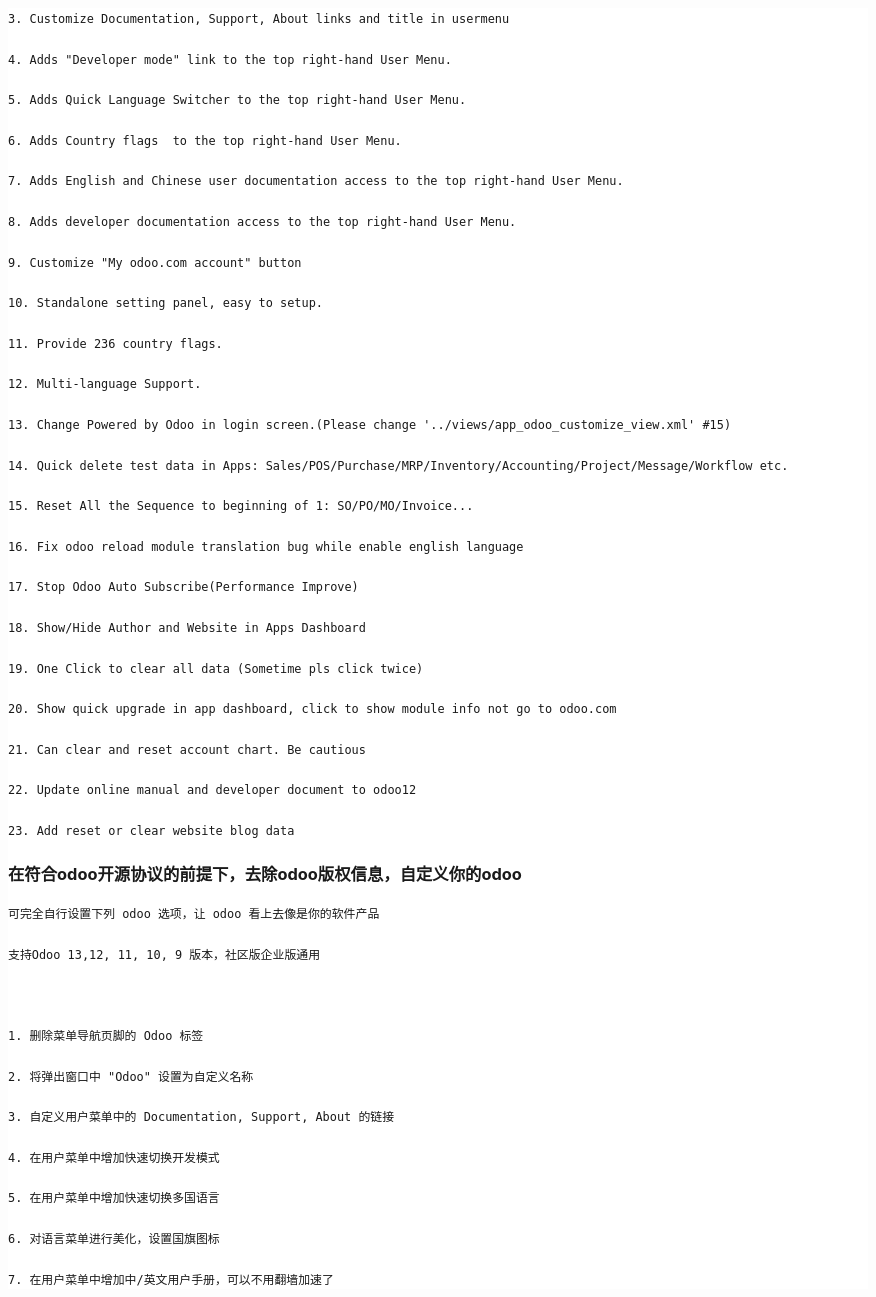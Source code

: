     3. Customize Documentation, Support, About links and title in usermenu

    4. Adds "Developer mode" link to the top right-hand User Menu.

    5. Adds Quick Language Switcher to the top right-hand User Menu.

    6. Adds Country flags  to the top right-hand User Menu.

    7. Adds English and Chinese user documentation access to the top right-hand User Menu.

    8. Adds developer documentation access to the top right-hand User Menu.

    9. Customize "My odoo.com account" button

    10. Standalone setting panel, easy to setup.

    11. Provide 236 country flags.

    12. Multi-language Support.

    13. Change Powered by Odoo in login screen.(Please change '../views/app_odoo_customize_view.xml' #15)

    14. Quick delete test data in Apps: Sales/POS/Purchase/MRP/Inventory/Accounting/Project/Message/Workflow etc.

    15. Reset All the Sequence to beginning of 1: SO/PO/MO/Invoice...

    16. Fix odoo reload module translation bug while enable english language

    17. Stop Odoo Auto Subscribe(Performance Improve)

    18. Show/Hide Author and Website in Apps Dashboard

    19. One Click to clear all data (Sometime pls click twice)

    20. Show quick upgrade in app dashboard, click to show module info not go to odoo.com

    21. Can clear and reset account chart. Be cautious

    22. Update online manual and developer document to odoo12

    23. Add reset or clear website blog data

### 在符合odoo开源协议的前提下，去除odoo版权信息，自定义你的odoo

    可完全自行设置下列 odoo 选项，让 odoo 看上去像是你的软件产品

    支持Odoo 13,12, 11, 10, 9 版本，社区版企业版通用

    

    1. 删除菜单导航页脚的 Odoo 标签

    2. 将弹出窗口中 "Odoo" 设置为自定义名称

    3. 自定义用户菜单中的 Documentation, Support, About 的链接

    4. 在用户菜单中增加快速切换开发模式

    5. 在用户菜单中增加快速切换多国语言

    6. 对语言菜单进行美化，设置国旗图标

    7. 在用户菜单中增加中/英文用户手册，可以不用翻墙加速了
